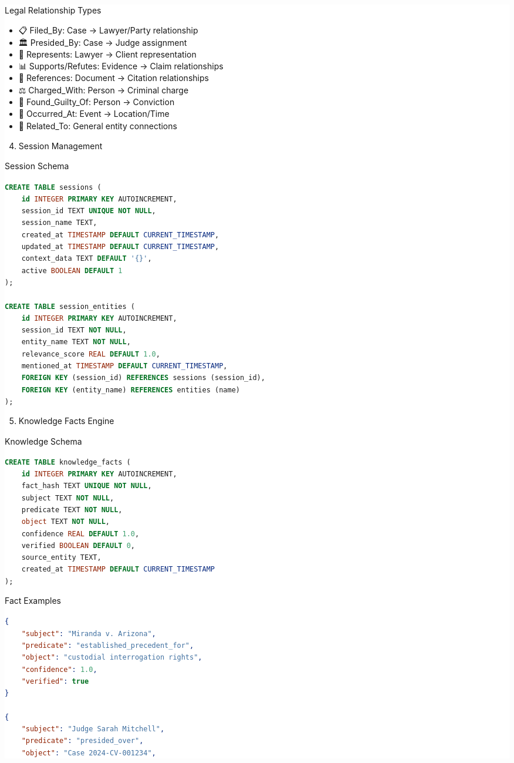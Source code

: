  Legal Relationship Types
- 📋 Filed_By: Case → Lawyer/Party relationship
- 🏛️ Presided_By: Case → Judge assignment
- 👥 Represents: Lawyer → Client representation
- 📊 Supports/Refutes: Evidence → Claim relationships
- 📖 References: Document → Citation relationships
- ⚖️ Charged_With: Person → Criminal charge
- 🎯 Found_Guilty_Of: Person → Conviction
- 📅 Occurred_At: Event → Location/Time
- 🔗 Related_To: General entity connections

 4. Session Management

 Session Schema
```sql
CREATE TABLE sessions (
    id INTEGER PRIMARY KEY AUTOINCREMENT,
    session_id TEXT UNIQUE NOT NULL,
    session_name TEXT,
    created_at TIMESTAMP DEFAULT CURRENT_TIMESTAMP,
    updated_at TIMESTAMP DEFAULT CURRENT_TIMESTAMP,
    context_data TEXT DEFAULT '{}',
    active BOOLEAN DEFAULT 1
);

CREATE TABLE session_entities (
    id INTEGER PRIMARY KEY AUTOINCREMENT,
    session_id TEXT NOT NULL,
    entity_name TEXT NOT NULL,
    relevance_score REAL DEFAULT 1.0,
    mentioned_at TIMESTAMP DEFAULT CURRENT_TIMESTAMP,
    FOREIGN KEY (session_id) REFERENCES sessions (session_id),
    FOREIGN KEY (entity_name) REFERENCES entities (name)
);
```

 5. Knowledge Facts Engine

 Knowledge Schema
```sql
CREATE TABLE knowledge_facts (
    id INTEGER PRIMARY KEY AUTOINCREMENT,
    fact_hash TEXT UNIQUE NOT NULL,
    subject TEXT NOT NULL,
    predicate TEXT NOT NULL,
    object TEXT NOT NULL,
    confidence REAL DEFAULT 1.0,
    verified BOOLEAN DEFAULT 0,
    source_entity TEXT,
    created_at TIMESTAMP DEFAULT CURRENT_TIMESTAMP
);
```

 Fact Examples
```json
{
    "subject": "Miranda v. Arizona",
    "predicate": "established_precedent_for",
    "object": "custodial interrogation rights",
    "confidence": 1.0,
    "verified": true
}

{
    "subject": "Judge Sarah Mitchell", 
    "predicate": "presided_over",
    "object": "Case 2024-CV-001234",
```